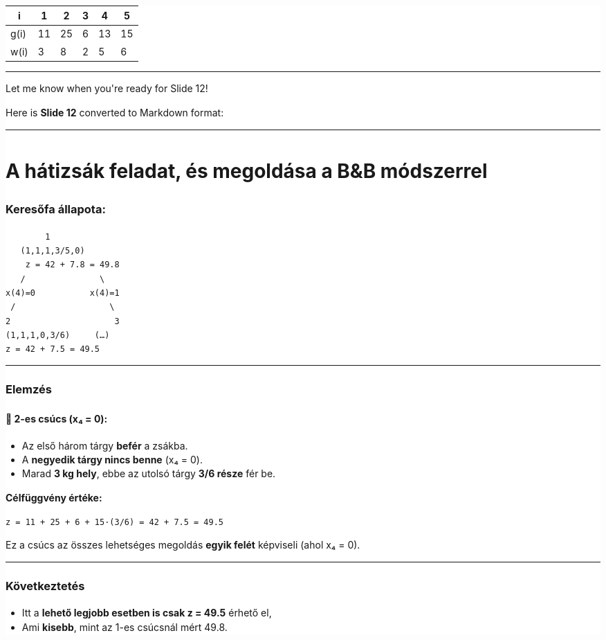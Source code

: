| i    | 1  | 2  | 3 | 4  | 5  |
| ---- | -- | -- | - | -- | -- |
| g(i) | 11 | 25 | 6 | 13 | 15 |
| w(i) | 3  | 8  | 2 | 5  | 6  |

---

Let me know when you're ready for Slide 12!



Here is **Slide 12** converted to Markdown format:

---

# A hátizsák feladat, és megoldása a B\&B módszerrel

### Keresőfa állapota:

```
        1
   (1,1,1,3/5,0)
    z = 42 + 7.8 = 49.8
   /               \
x(4)=0           x(4)=1
 /                   \
2                     3
(1,1,1,0,3/6)     (…)
z = 42 + 7.5 = 49.5
```

---

### Elemzés

#### 🔵 2-es csúcs (x₄ = 0):

* Az első három tárgy **befér** a zsákba.
* A **negyedik tárgy nincs benne** (x₄ = 0).
* Marad **3 kg hely**, ebbe az utolsó tárgy **3/6 része** fér be.

**Célfüggvény értéke:**

```
z = 11 + 25 + 6 + 15·(3/6) = 42 + 7.5 = 49.5
```

Ez a csúcs az összes lehetséges megoldás **egyik felét** képviseli (ahol x₄ = 0).

---

### Következtetés

* Itt a **lehető legjobb esetben is csak z = 49.5** érhető el,
* Ami **kisebb**, mint az 1-es csúcsnál mért 49.8.
